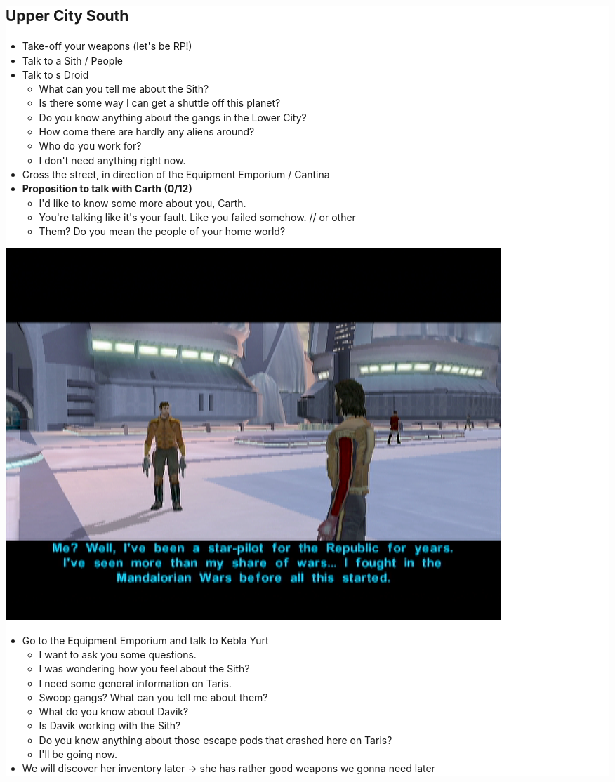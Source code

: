 
## Upper City South

- Take-off your weapons (let's be RP!)
- Talk to a Sith / People
- Talk to s Droid
  - What can you tell me about the Sith?
  - Is there some way I can get a shuttle off this planet?
  - Do you know anything about the gangs in the Lower City?
  - How come there are hardly any aliens around?
  - Who do you work for?
  - I don't need anything right now.
- Cross the street, in direction of the Equipment Emporium / Cantina
- **Proposition to talk with Carth (0/12)**
  - I'd like to know some more about you, Carth.
  - You're talking like it's your fault. Like you failed somehow. // or other
  - Them? Do you mean the people of your home world?
  
![](../resources/images/screenshots/carth0.png)
  
- Go to the Equipment Emporium and talk to Kebla Yurt
  - I want to ask you some questions.
  - I was wondering how you feel about the Sith?
  - I need some general information on Taris.
  - Swoop gangs? What can you tell me about them?
  - What do you know about Davik?
  - Is Davik working with the Sith?
  - Do you know anything about those escape pods that crashed here on Taris?
  - I'll be going now.
- We will discover her inventory later -> she has rather good weapons we gonna need later
